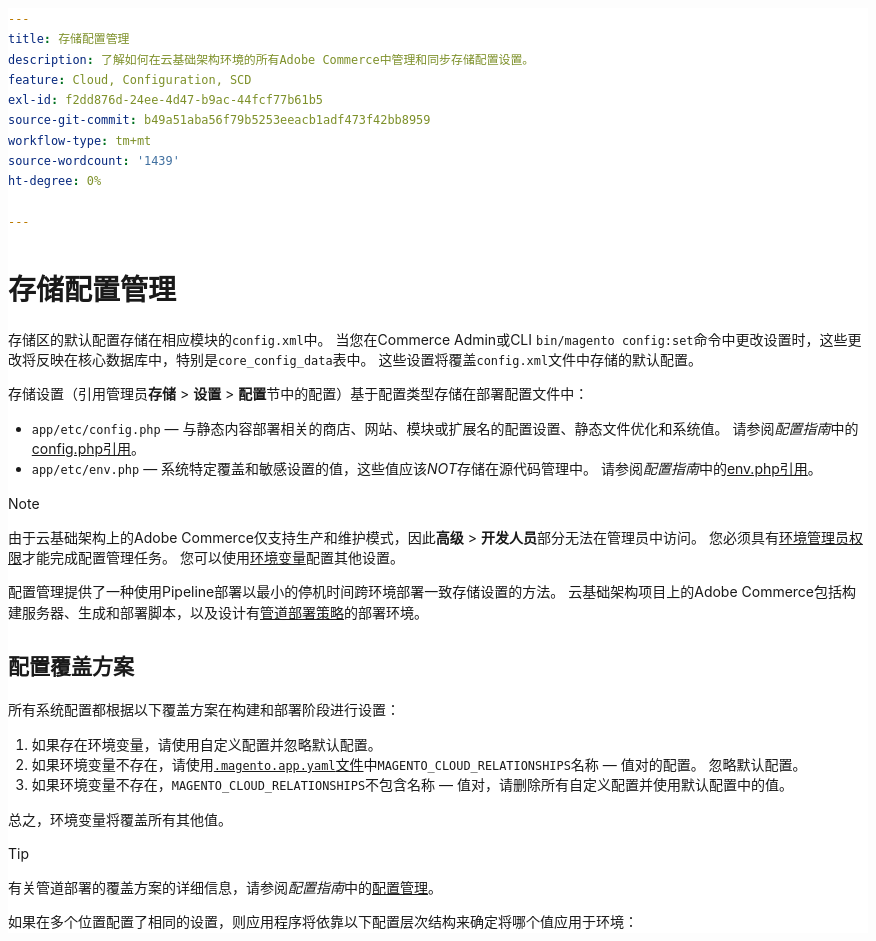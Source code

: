 ```yaml
---
title: 存储配置管理
description: 了解如何在云基础架构环境的所有Adobe Commerce中管理和同步存储配置设置。
feature: Cloud, Configuration, SCD
exl-id: f2dd876d-24ee-4d47-b9ac-44fcf77b61b5
source-git-commit: b49a51aba56f79b5253eeacb1adf473f42bb8959
workflow-type: tm+mt
source-wordcount: '1439'
ht-degree: 0%

---
```


# 存储配置管理

存储区的默认配置存储在相应模块的`config.xml`中。 当您在Commerce Admin或CLI `bin/magento config:set`命令中更改设置时，这些更改将反映在核心数据库中，特别是`core_config_data`表中。 这些设置将覆盖`config.xml`文件中存储的默认配置。

存储设置（引用管理员&#x200B;**存储** > **设置** > **配置**&#x200B;节中的配置）基于配置类型存储在部署配置文件中：

- `app/etc/config.php` — 与静态内容部署相关的商店、网站、模块或扩展名的配置设置、静态文件优化和系统值。 请参阅&#x200B;_配置指南_&#x200B;中的[config.php引用](https://experienceleague.adobe.com/docs/commerce-operations/configuration-guide/files/config-reference-configphp.html)。
- `app/etc/env.php` — 系统特定覆盖和敏感设置的值，这些值应该&#x200B;_NOT_&#x200B;存储在源代码管理中。 请参阅&#x200B;_配置指南_&#x200B;中的[env.php引用](https://experienceleague.adobe.com/docs/commerce-operations/configuration-guide/files/config-reference-envphp.html)。

>[!NOTE]
>
>由于云基础架构上的Adobe Commerce仅支持生产和维护模式，因此&#x200B;**高级** > **开发人员**&#x200B;部分无法在管理员中访问。 您必须具有[环境管理员权限](../project/user-access.md)才能完成配置管理任务。 您可以使用[环境变量](../environment/configure-env-yaml.md)配置其他设置。

配置管理提供了一种使用Pipeline部署以最小的停机时间跨环境部署一致存储设置的方法。 云基础架构项目上的Adobe Commerce包括构建服务器、生成和部署脚本，以及设计有[管道部署策略](https://experienceleague.adobe.com/docs/commerce-operations/configuration-guide/deployment/technical-details.html)的部署环境。

## 配置覆盖方案

所有系统配置都根据以下覆盖方案在构建和部署阶段进行设置：

1. 如果存在环境变量，请使用自定义配置并忽略默认配置。
1. 如果环境变量不存在，请使用[`.magento.app.yaml`文件](../application/configure-app-yaml.md)中`MAGENTO_CLOUD_RELATIONSHIPS`名称 — 值对的配置。 忽略默认配置。
1. 如果环境变量不存在，`MAGENTO_CLOUD_RELATIONSHIPS`不包含名称 — 值对，请删除所有自定义配置并使用默认配置中的值。

总之，环境变量将覆盖所有其他值。

>[!TIP]
>
>有关管道部署的覆盖方案的详细信息，请参阅&#x200B;_配置指南_&#x200B;中的[配置管理](https://experienceleague.adobe.com/docs/commerce-operations/configuration-guide/deployment/technical-details.html)。

如果在多个位置配置了相同的设置，则应用程序将依靠以下配置层次结构来确定将哪个值应用于环境：
